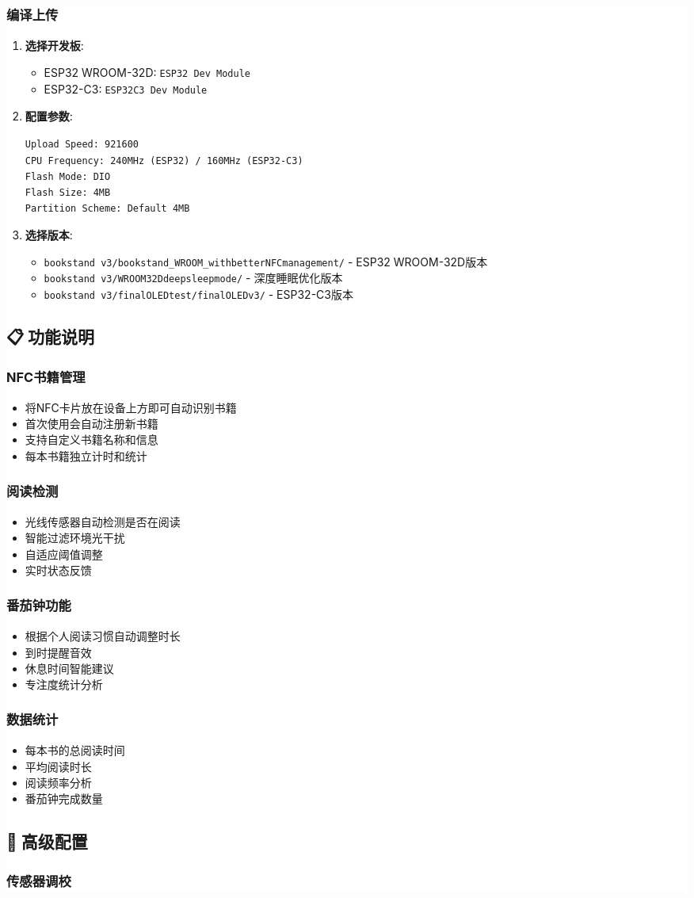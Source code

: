 ### 编译上传

1. **选择开发板**:
   - ESP32 WROOM-32D: `ESP32 Dev Module`
   - ESP32-C3: `ESP32C3 Dev Module`

2. **配置参数**:
   ```
   Upload Speed: 921600
   CPU Frequency: 240MHz (ESP32) / 160MHz (ESP32-C3)
   Flash Mode: DIO
   Flash Size: 4MB
   Partition Scheme: Default 4MB
   ```

3. **选择版本**:
   - `bookstand v3/bookstand_WROOM_withbetterNFCmanagement/` - ESP32 WROOM-32D版本
   - `bookstand v3/WROOM32Ddeepsleepmode/` - 深度睡眠优化版本
   - `bookstand v3/finalOLEDtest/finalOLEDv3/` - ESP32-C3版本

## 📋 功能说明

### NFC书籍管理
- 将NFC卡片放在设备上方即可自动识别书籍
- 首次使用会自动注册新书籍
- 支持自定义书籍名称和信息
- 每本书籍独立计时和统计

### 阅读检测
- 光线传感器自动检测是否在阅读
- 智能过滤环境光干扰
- 自适应阈值调整
- 实时状态反馈

### 番茄钟功能
- 根据个人阅读习惯自动调整时长
- 到时提醒音效
- 休息时间智能建议
- 专注度统计分析

### 数据统计
- 每本书的总阅读时间
- 平均阅读时长
- 阅读频率分析
- 番茄钟完成数量

## 🔧 高级配置

### 传感器调校
